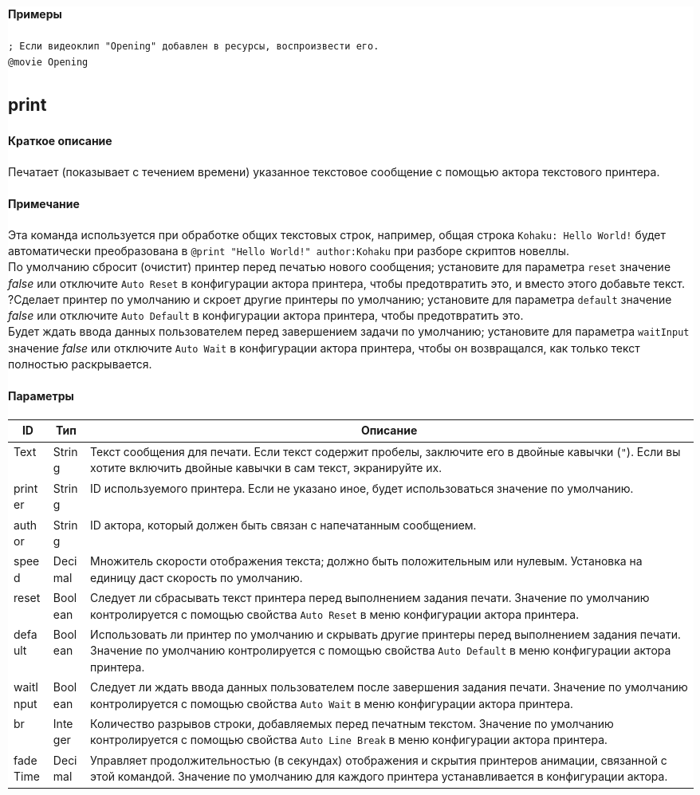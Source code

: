 </div>

#### Примеры
```
; Если видеоклип "Opening" добавлен в ресурсы, воспроизвести его.
@movie Opening
```

## print

#### Краткое описание
Печатает (показывает с течением времени) указанное текстовое сообщение с помощью актора текстового принтера.

#### Примечание
Эта команда используется при обработке общих текстовых строк, например, общая строка `Kohaku: Hello World!` будет автоматически преобразована в `@print "Hello World!" author:Kohaku` при разборе скриптов новеллы. <br /> По умолчанию сбросит (очистит) принтер перед печатью нового сообщения; установите для параметра `reset` значение *false* или отключите `Auto Reset` в конфигурации актора принтера, чтобы предотвратить это, и вместо этого добавьте текст. <br /> ?Сделает принтер по умолчанию и скроет другие принтеры по умолчанию; установите для параметра `default` значение *false* или отключите `Auto Default` в конфигурации актора принтера, чтобы предотвратить это. <br /> Будет ждать ввода данных пользователем перед завершением задачи по умолчанию; установите для параметра `waitInput` значение *false* или отключите `Auto Wait` в конфигурации актора принтера, чтобы он возвращался, как только текст полностью раскрывается. <br />

#### Параметры

<div class="config-table">

ID | Тип | Описание
--- | --- | ---
<span class="command-param-nameless command-param-required" title="Безымянный параметр: значение должно быть указано после идентификатора команды без указания идентификатора параметра Обязательный параметр: параметр следует указывать всегда">Text</span> | String | Текст сообщения для печати. Если текст содержит пробелы, заключите его в двойные кавычки (`"`). Если вы хотите включить двойные кавычки в сам текст, экранируйте их.
printer | String | ID используемого принтера. Если не указано иное, будет использоваться значение по умолчанию.
author | String | ID актора, который должен быть связан с напечатанным сообщением.
speed | Decimal | Множитель скорости отображения текста; должно быть положительным или нулевым. Установка на единицу даст скорость по умолчанию.
reset | Boolean | Следует ли сбрасывать текст принтера перед выполнением задания печати. Значение по умолчанию контролируется с помощью свойства `Auto Reset` в меню конфигурации актора принтера.
default | Boolean | Использовать ли принтер по умолчанию и скрывать другие принтеры перед выполнением задания печати. Значение по умолчанию контролируется с помощью свойства `Auto Default` в меню конфигурации актора принтера.
waitInput | Boolean | Следует ли ждать ввода данных пользователем после завершения задания печати. Значение по умолчанию контролируется с помощью свойства `Auto Wait` в меню конфигурации актора принтера.
br | Integer | Количество разрывов строки, добавляемых перед печатным текстом. Значение по умолчанию контролируется с помощью свойства `Auto Line Break` в меню конфигурации актора принтера.
fadeTime | Decimal | Управляет продолжительностью (в секундах) отображения и скрытия принтеров анимации, связанной с этой командой. Значение по умолчанию для каждого принтера устанавливается в конфигурации актора.
